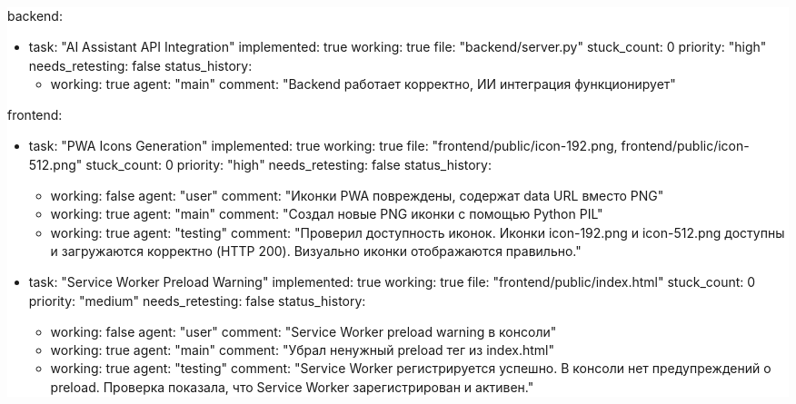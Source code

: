 backend:
  - task: "AI Assistant API Integration"
    implemented: true
    working: true
    file: "backend/server.py"
    stuck_count: 0
    priority: "high"
    needs_retesting: false
    status_history:
      - working: true
        agent: "main"
        comment: "Backend работает корректно, ИИ интеграция функционирует"

frontend:
  - task: "PWA Icons Generation"
    implemented: true
    working: true
    file: "frontend/public/icon-192.png, frontend/public/icon-512.png"
    stuck_count: 0
    priority: "high"
    needs_retesting: false
    status_history:
      - working: false
        agent: "user"
        comment: "Иконки PWA повреждены, содержат data URL вместо PNG"
      - working: true
        agent: "main"
        comment: "Создал новые PNG иконки с помощью Python PIL"
      - working: true
        agent: "testing"
        comment: "Проверил доступность иконок. Иконки icon-192.png и icon-512.png доступны и загружаются корректно (HTTP 200). Визуально иконки отображаются правильно."
        
  - task: "Service Worker Preload Warning"
    implemented: true
    working: true
    file: "frontend/public/index.html"
    stuck_count: 0
    priority: "medium"
    needs_retesting: false
    status_history:
      - working: false
        agent: "user"
        comment: "Service Worker preload warning в консоли"
      - working: true
        agent: "main"
        comment: "Убрал ненужный preload тег из index.html"
      - working: true
        agent: "testing"
        comment: "Service Worker регистрируется успешно. В консоли нет предупреждений о preload. Проверка показала, что Service Worker зарегистрирован и активен."
        